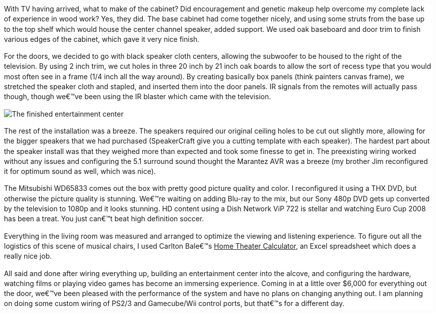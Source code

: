 


With TV having arrived, what to make of the cabinet?  Did encouragement and genetic makeup help overcome my complete lack of experience in wood work?  Yes, they did.  The base cabinet had come together nicely, and using some struts from the base up to the top shelf which would house the center channel speaker, added support. We used oak baseboard and door trim to finish various edges of the cabinet, which gave it very nice finish.



For the doors, we decided to go with black speaker cloth centers, allowing the subwoofer to be housed to the right of the television.  By using 2 inch trim, we cut holes in three 20 inch by 21 inch oak boards to allow the sort of recess type that you would most often see in a frame (1/4 inch all the way around).  By creating basically box panels (think painters canvas frame), we stretched the speaker cloth and stapled, and inserted them into the door panels.  IR signals from the remotes will actually pass though, though we€™ve been using the IR blaster which came with the television.


<img src="/images/blog/2008/06/step_2.jpg" alt="The finished entertainment center" title="The finished entertainment center" width="233" height="350" class="imgleft size-full wp-image-19" />

The rest of the installation was a breeze.  The speakers required our original ceiling holes to be cut out slightly more, allowing for the bigger speakers that we had purchased (SpeakerCraft give you a cutting template with each speaker).  The hardest part about the speaker install was that they weighed more than expected and took some finesse to get in. The preexisting wiring worked without any issues and configuring the 5.1 surround sound thought the Marantez AVR was a breeze (my brother Jim reconfigured it for optimum sound as well, which was nice).


The Mitsubishi WD65833 comes out the box with pretty good picture quality and color.  I reconfigured it using a THX DVD, but otherwise the picture quality is stunning.  We€™re waiting on adding Blu-ray to the mix, but our Sony 480p DVD gets up converted by the television to 1080p and it looks stunning.  HD content using a Dish Network ViP 722 is stellar and watching Euro Cup 2008 has been a treat.  You just can€™t beat high definition soccer.





Everything in the living room was measured and arranged to optimize the viewing and listening experience.  To figure out all the logistics of this scene of musical chairs, I used Carlton Bale€™s <a title="GO TO: Carlton Bale" href="http://www.carltonbale.com/home-theater/home-theater-calculator/">Home Theater Calculator</a>, an Excel spreadsheet which does a really nice job.

All said and done after wiring everything up, building an entertainment center into the alcove, and configuring the hardware, watching films or playing video games has become an immersing experience.  Coming in at a little over $6,000 for everything out the door, we€™ve been pleased with the performance of the system and have no plans on changing anything out.  I am planning on doing some custom wiring of PS2/3 and Gamecube/Wii control ports, but that€™s for a different day.

